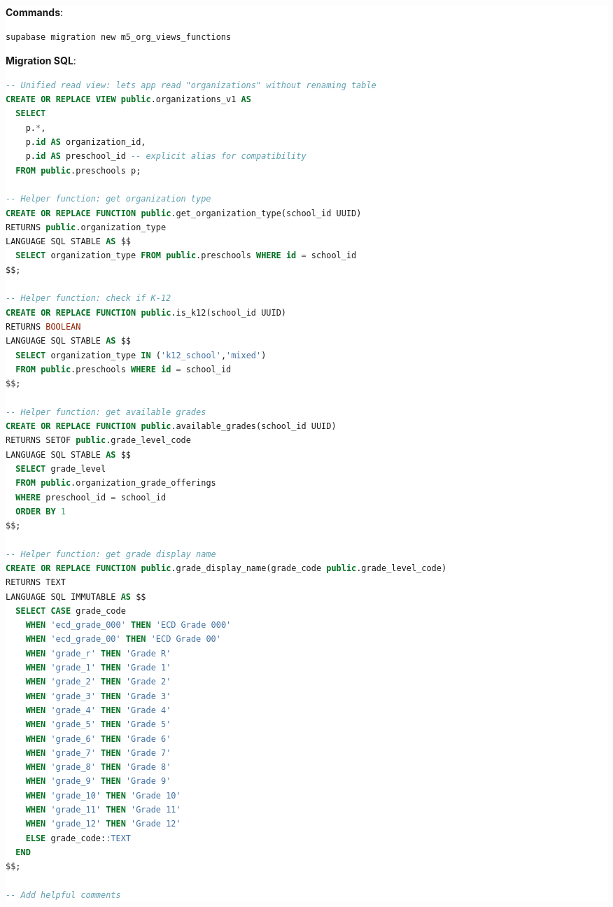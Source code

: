 **Commands**:
```bash
supabase migration new m5_org_views_functions
```

**Migration SQL**:
```sql
-- Unified read view: lets app read "organizations" without renaming table
CREATE OR REPLACE VIEW public.organizations_v1 AS
  SELECT
    p.*,
    p.id AS organization_id,
    p.id AS preschool_id -- explicit alias for compatibility
  FROM public.preschools p;

-- Helper function: get organization type
CREATE OR REPLACE FUNCTION public.get_organization_type(school_id UUID)
RETURNS public.organization_type
LANGUAGE SQL STABLE AS $$
  SELECT organization_type FROM public.preschools WHERE id = school_id
$$;

-- Helper function: check if K-12
CREATE OR REPLACE FUNCTION public.is_k12(school_id UUID)
RETURNS BOOLEAN
LANGUAGE SQL STABLE AS $$
  SELECT organization_type IN ('k12_school','mixed')
  FROM public.preschools WHERE id = school_id
$$;

-- Helper function: get available grades
CREATE OR REPLACE FUNCTION public.available_grades(school_id UUID)
RETURNS SETOF public.grade_level_code
LANGUAGE SQL STABLE AS $$
  SELECT grade_level
  FROM public.organization_grade_offerings
  WHERE preschool_id = school_id
  ORDER BY 1
$$;

-- Helper function: get grade display name
CREATE OR REPLACE FUNCTION public.grade_display_name(grade_code public.grade_level_code)
RETURNS TEXT
LANGUAGE SQL IMMUTABLE AS $$
  SELECT CASE grade_code
    WHEN 'ecd_grade_000' THEN 'ECD Grade 000'
    WHEN 'ecd_grade_00' THEN 'ECD Grade 00'
    WHEN 'grade_r' THEN 'Grade R'
    WHEN 'grade_1' THEN 'Grade 1'
    WHEN 'grade_2' THEN 'Grade 2'
    WHEN 'grade_3' THEN 'Grade 3'
    WHEN 'grade_4' THEN 'Grade 4'
    WHEN 'grade_5' THEN 'Grade 5'
    WHEN 'grade_6' THEN 'Grade 6'
    WHEN 'grade_7' THEN 'Grade 7'
    WHEN 'grade_8' THEN 'Grade 8'
    WHEN 'grade_9' THEN 'Grade 9'
    WHEN 'grade_10' THEN 'Grade 10'
    WHEN 'grade_11' THEN 'Grade 11'
    WHEN 'grade_12' THEN 'Grade 12'
    ELSE grade_code::TEXT
  END
$$;

-- Add helpful comments
```